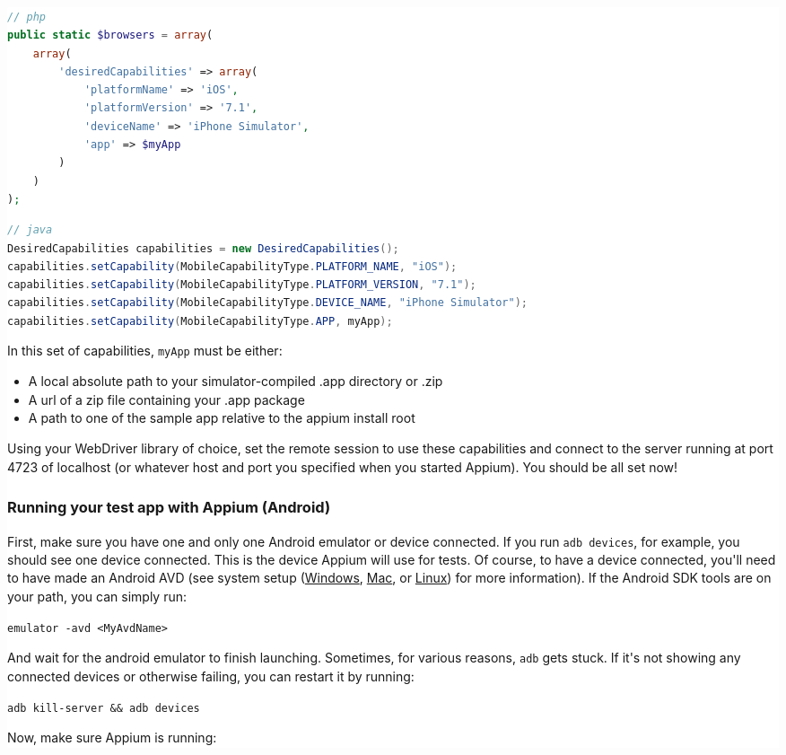 ```php
// php
public static $browsers = array(
    array(
        'desiredCapabilities' => array(
            'platformName' => 'iOS',
            'platformVersion' => '7.1',
            'deviceName' => 'iPhone Simulator',
            'app' => $myApp
        )
    )
);
```

```java
// java
DesiredCapabilities capabilities = new DesiredCapabilities();
capabilities.setCapability(MobileCapabilityType.PLATFORM_NAME, "iOS");
capabilities.setCapability(MobileCapabilityType.PLATFORM_VERSION, "7.1");
capabilities.setCapability(MobileCapabilityType.DEVICE_NAME, "iPhone Simulator");
capabilities.setCapability(MobileCapabilityType.APP, myApp);
```

In this set of capabilities, `myApp` must be either:

* A local absolute path to your simulator-compiled .app directory or .zip
* A url of a zip file containing your .app package
* A path to one of the sample app relative to the appium install root

Using your WebDriver library of choice, set the remote session to use these
capabilities and connect to the server running at port 4723 of localhost (or
whatever host and port you specified when you started Appium). You should be
all set now!

### Running your test app with Appium (Android)

First, make sure you have one and only one Android emulator or device
connected. If you run `adb devices`, for example, you should see one device
connected. This is the device Appium will use for tests. Of course, to have
a device connected, you'll need to have made an Android AVD (see system
setup ([Windows](https://github.com/appium/appium/blob/master/docs/en/appium-setup/running-on-windows.md),
[Mac](https://github.com/appium/appium/blob/master/docs/en/appium-setup/running-on-osx.md),
or [Linux](https://github.com/appium/appium/blob/master/docs/en/appium-setup/running-on-linux.md))
for more information). If the Android SDK tools are on your path, you can
simply run:

    emulator -avd <MyAvdName>

And wait for the android emulator to finish launching. Sometimes, for various
reasons, `adb` gets stuck. If it's not showing any connected devices or
otherwise failing, you can restart it by running:

    adb kill-server && adb devices

Now, make sure Appium is running:
